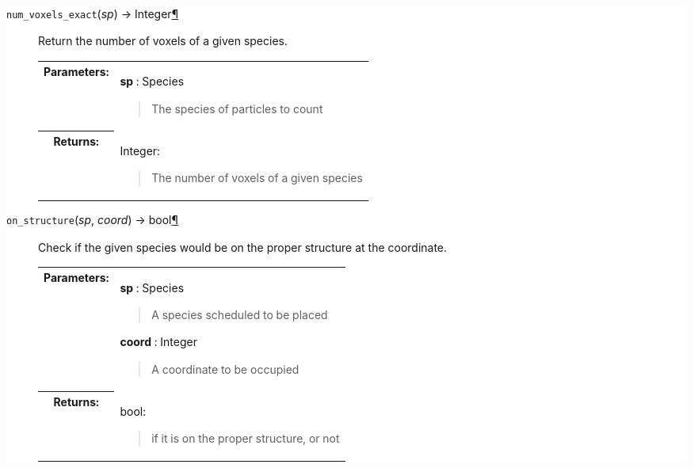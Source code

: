 <dl class="method">
<dt id="ecell4.lattice.LatticeWorld.num_voxels_exact">
<code class="descname">num_voxels_exact</code><span class="sig-paren">(</span><em>sp</em><span class="sig-paren">)</span> &rarr; Integer<a class="headerlink" href="#ecell4.lattice.LatticeWorld.num_voxels_exact" title="Permalink to this definition">¶</a></dt>
<dd><p>Return the number of voxels of a given species.</p>
<table class="docutils field-list" frame="void" rules="none">
<col class="field-name" />
<col class="field-body" />
<tbody valign="top">
<tr class="field-odd field"><th class="field-name">Parameters:</th><td class="field-body"><p class="first"><strong>sp</strong> : Species</p>
<blockquote>
<div><p>The species of particles to count</p>
</div></blockquote>
</td>
</tr>
<tr class="field-even field"><th class="field-name">Returns:</th><td class="field-body"><p class="first">Integer:</p>
<blockquote class="last">
<div><p>The number of voxels of a given species</p>
</div></blockquote>
</td>
</tr>
</tbody>
</table>
</dd></dl>

<dl class="method">
<dt id="ecell4.lattice.LatticeWorld.on_structure">
<code class="descname">on_structure</code><span class="sig-paren">(</span><em>sp</em>, <em>coord</em><span class="sig-paren">)</span> &rarr; bool<a class="headerlink" href="#ecell4.lattice.LatticeWorld.on_structure" title="Permalink to this definition">¶</a></dt>
<dd><p>Check if the given species would be on the proper structure at the coordinate.</p>
<table class="docutils field-list" frame="void" rules="none">
<col class="field-name" />
<col class="field-body" />
<tbody valign="top">
<tr class="field-odd field"><th class="field-name">Parameters:</th><td class="field-body"><p class="first"><strong>sp</strong> : Species</p>
<blockquote>
<div><p>A species scheduled to be placed</p>
</div></blockquote>
<p><strong>coord</strong> : Integer</p>
<blockquote>
<div><p>A coordinate to be occupied</p>
</div></blockquote>
</td>
</tr>
<tr class="field-even field"><th class="field-name">Returns:</th><td class="field-body"><p class="first">bool:</p>
<blockquote class="last">
<div><p>if it is on the proper structure, or not</p>
</div></blockquote>
</td>
</tr>
</tbody>
</table>
</dd></dl>
